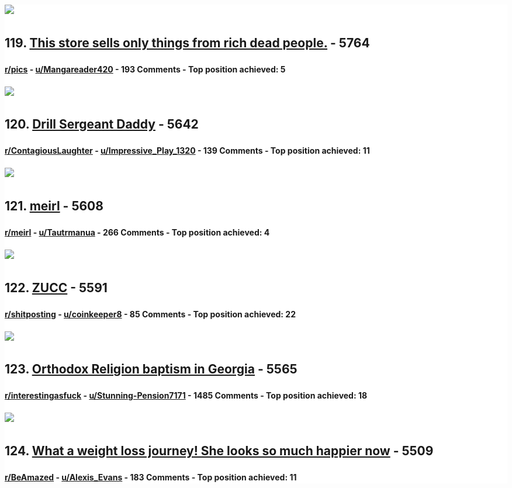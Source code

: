 <a href="https://v.redd.it/pkyhpmift4ac1"><img src="https://external-preview.redd.it/dTFybzZ4MTN1NGFjMbP60WaVxGLC7jikOmU6dYZ9dKk45l6Zl1FQ1FwY-IkU.png?width=140&amp;height=78&amp;crop=140:78,smart&amp;format=jpg&amp;v=enabled&amp;lthumb=true&amp;s=d4cbcbca5dc4eb83ed2a47797aaa6e982050b851"></img></a>

## 119. [This store sells only things from rich dead people.](http://reddit.com/r/pics/comments/18xhj4j/this_store_sells_only_things_from_rich_dead_people/) - 5764
#### [r/pics](http://reddit.com/r/pics) - [u/Mangareader420](http://reddit.com/u/Mangareader420) - 193 Comments - Top position achieved: 5

<a href="https://i.redd.it/kqc1jadcq7ac1.jpeg"><img src="https://b.thumbs.redditmedia.com/Ny5WHPOrGy5ax7qShO-Su2LLLkkV_7HDNQPlmMcKfGA.jpg"></img></a>

## 120. [Drill Sergeant Daddy](http://reddit.com/r/ContagiousLaughter/comments/18xzzjq/drill_sergeant_daddy/) - 5642
#### [r/ContagiousLaughter](http://reddit.com/r/ContagiousLaughter) - [u/Impressive_Play_1320](http://reddit.com/u/Impressive_Play_1320) - 139 Comments - Top position achieved: 11

<a href="https://v.redd.it/g2bv4nahpbac1"><img src="https://external-preview.redd.it/NWVhaG85am9wYmFjMSLpQ4kiLna1pWkrj441P4utTBK-1rONuQLAd_DiG_ZO.png?width=140&amp;height=140&amp;crop=140:140,smart&amp;format=jpg&amp;v=enabled&amp;lthumb=true&amp;s=88fd684749ba40e36b7478e0b22f14b2c2c246b6"></img></a>

## 121. [meirl](http://reddit.com/r/meirl/comments/18xplu6/meirl/) - 5608
#### [r/meirl](http://reddit.com/r/meirl) - [u/Tautrmanua](http://reddit.com/u/Tautrmanua) - 266 Comments - Top position achieved: 4

<a href="https://i.redd.it/dd0gbhzdm9ac1.jpeg"><img src="https://b.thumbs.redditmedia.com/wIrCbBlRtOp5391s00jZvg9ykMq9pBK2-izm0MghVLs.jpg"></img></a>

## 122. [ZUCC](http://reddit.com/r/shitposting/comments/18xxwq7/zucc/) - 5591
#### [r/shitposting](http://reddit.com/r/shitposting) - [u/coinkeeper8](http://reddit.com/u/coinkeeper8) - 85 Comments - Top position achieved: 22

<a href="https://v.redd.it/9o02xqpp9bac1"><img src="https://external-preview.redd.it/a2E3YWl6aHA5YmFjMWprJNIGEa2S7dnPzr77uewmUO3h_I6BwO_JCf3MRlFX.png?width=140&amp;height=78&amp;crop=140:78,smart&amp;format=jpg&amp;v=enabled&amp;lthumb=true&amp;s=b4830199f8031d7b90dbf7ae763491eb04f2e625"></img></a>

## 123. [Orthodox Religion baptism in Georgia](http://reddit.com/r/interestingasfuck/comments/18xrdob/orthodox_religion_baptism_in_georgia/) - 5565
#### [r/interestingasfuck](http://reddit.com/r/interestingasfuck) - [u/Stunning-Pension7171](http://reddit.com/u/Stunning-Pension7171) - 1485 Comments - Top position achieved: 18

<a href="https://v.redd.it/sdb2r98yy9ac1"><img src="https://external-preview.redd.it/d3hmaHU2OXp5OWFjMSlC5mdjS4ZDBcXug-OVXOfTWVVrCDjBHWsuzOEt3K9M.png?width=140&amp;height=78&amp;crop=140:78,smart&amp;format=jpg&amp;v=enabled&amp;lthumb=true&amp;s=1575dc58faebee97283cd9544f06295b81f8eb97"></img></a>

## 124. [What a weight loss journey! She looks so much happier now](http://reddit.com/r/BeAmazed/comments/18xaos4/what_a_weight_loss_journey_she_looks_so_much/) - 5509
#### [r/BeAmazed](http://reddit.com/r/BeAmazed) - [u/Alexis_Evans](http://reddit.com/u/Alexis_Evans) - 183 Comments - Top position achieved: 11

